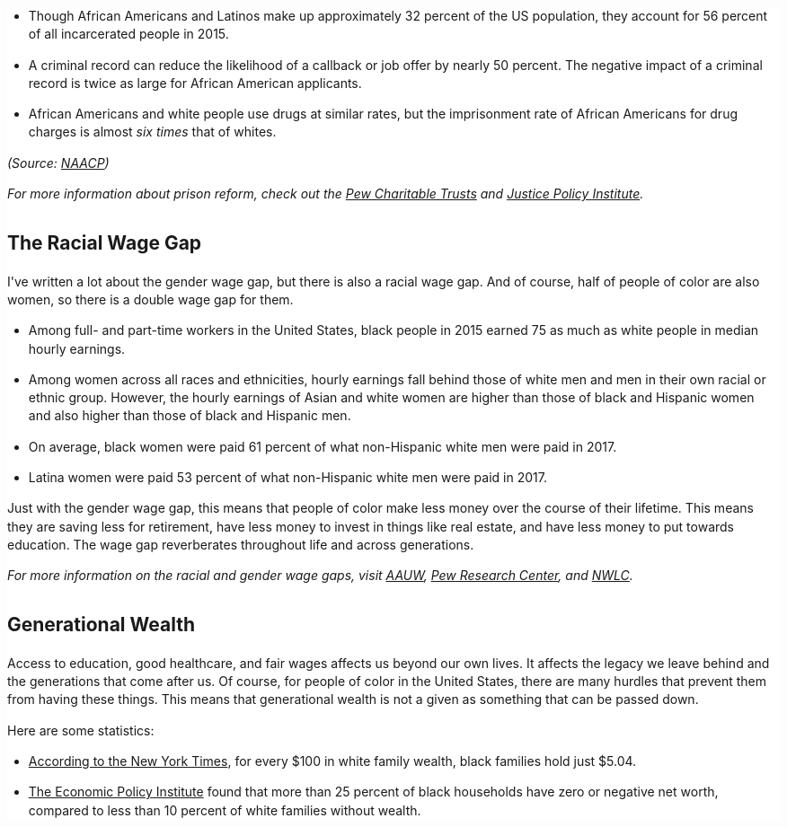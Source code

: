 * Though African Americans and Latinos make up approximately 32 percent of the US population, they account for 56 percent of all incarcerated people in 2015.

* A criminal record can reduce the likelihood of a callback or job offer by nearly 50 percent. The negative impact of a criminal record is twice as large for African American applicants.

* African Americans and white people use drugs at similar rates, but the imprisonment rate of African Americans for drug charges is almost *six times* that of whites.

*(Source: [NAACP](https://www.naacp.org/criminal-justice-fact-sheet/))*

*For more information about prison reform, check out the [Pew Charitable Trusts](https://www.pewtrusts.org/en/projects/public-safety-performance-project) and [Justice Policy Institute](http://www.justicepolicy.org/news/12006).*

## The Racial Wage Gap

I've written a lot about the gender wage gap, but there is also a racial wage gap. And of course, half of people of color are also women, so there is a double wage gap for them.

* Among full- and part-time workers in the United States, black people in 2015 earned 75 as much as white people in median hourly earnings.

* Among women across all races and ethnicities, hourly earnings fall behind those of white men and men in their own racial or ethnic group. However, the hourly earnings of Asian and white women are higher than those of black and Hispanic women and also higher than those of black and Hispanic men.

* On average, black women were paid 61 percent of what non-Hispanic white men were paid in 2017.

* Latina women were paid 53 percent of what non-Hispanic white men were paid in 2017.

Just with the gender wage gap, this means that people of color make less money over the course of their lifetime. This means they are saving less for retirement, have less money to invest in things like real estate, and have less money to put towards education. The wage gap reverberates throughout life and across generations.

*For more information on the racial and gender wage gaps, visit [AAUW](https://www.aauw.org/article/u-s-cities-reveal-a-wide-range-of-gender-and-racial-pay-gaps/), [Pew Research Center](http://www.pewresearch.org/fact-tank/2016/07/01/racial-gender-wage-gaps-persist-in-u-s-despite-some-progress/), and [NWLC](https://nwlc.org/issue/race-gender-wage-gaps/).*

## Generational Wealth

Access to education, good healthcare, and fair wages affects us beyond our own lives. It affects the legacy we leave behind and the generations that come after us. Of course, for people of color in the United States, there are many hurdles that prevent them from having these things. This means that generational wealth is not a given as something that can be passed down.

Here are some statistics:

* [According to the New York Times](https://www.nytimes.com/interactive/2017/09/18/upshot/black-white-wealth-gap-perceptions.html), for every $100 in white family wealth, black families hold just $5.04.

* [The Economic Policy Institute](https://www.epi.org/blog/the-racial-wealth-gap-how-african-americans-have-been-shortchanged-out-of-the-materials-to-build-wealth/) found that more than 25 percent of black households have zero or negative net worth, compared to less than 10 percent of white families without wealth.
